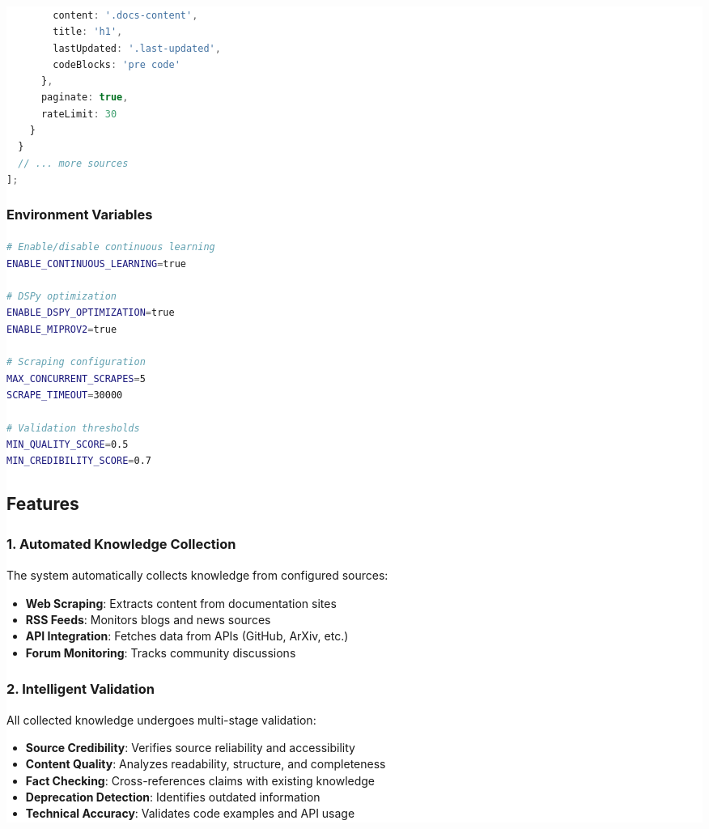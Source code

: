 ```typescript
        content: '.docs-content',
        title: 'h1',
        lastUpdated: '.last-updated',
        codeBlocks: 'pre code'
      },
      paginate: true,
      rateLimit: 30
    }
  }
  // ... more sources
];
```

### Environment Variables

```bash
# Enable/disable continuous learning
ENABLE_CONTINUOUS_LEARNING=true

# DSPy optimization
ENABLE_DSPY_OPTIMIZATION=true
ENABLE_MIPROV2=true

# Scraping configuration
MAX_CONCURRENT_SCRAPES=5
SCRAPE_TIMEOUT=30000

# Validation thresholds
MIN_QUALITY_SCORE=0.5
MIN_CREDIBILITY_SCORE=0.7
```

## Features

### 1. Automated Knowledge Collection

The system automatically collects knowledge from configured sources:

- **Web Scraping**: Extracts content from documentation sites
- **RSS Feeds**: Monitors blogs and news sources
- **API Integration**: Fetches data from APIs (GitHub, ArXiv, etc.)
- **Forum Monitoring**: Tracks community discussions

### 2. Intelligent Validation

All collected knowledge undergoes multi-stage validation:

- **Source Credibility**: Verifies source reliability and accessibility
- **Content Quality**: Analyzes readability, structure, and completeness
- **Fact Checking**: Cross-references claims with existing knowledge
- **Deprecation Detection**: Identifies outdated information
- **Technical Accuracy**: Validates code examples and API usage
